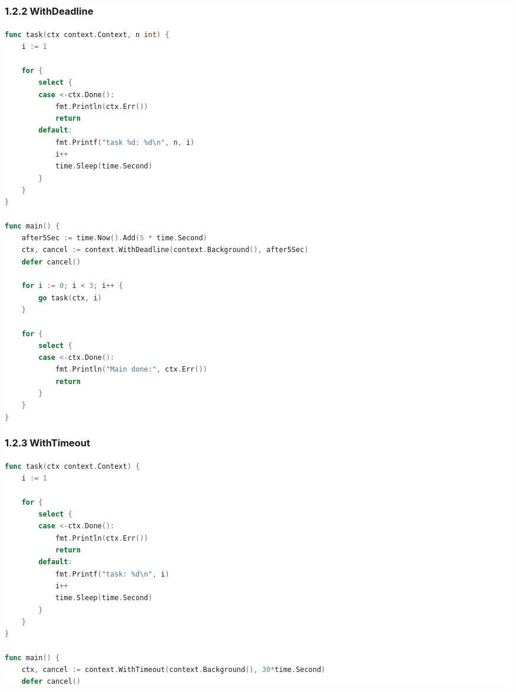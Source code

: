


### 1.2.2 WithDeadline

```go
func task(ctx context.Context, n int) {
	i := 1

	for {
		select {
		case <-ctx.Done():
			fmt.Println(ctx.Err())
			return
		default:
			fmt.Printf("task %d: %d\n", n, i)
			i++
			time.Sleep(time.Second)
		}
	}
}

func main() {
	after5Sec := time.Now().Add(5 * time.Second)
	ctx, cancel := context.WithDeadline(context.Background(), after5Sec)
	defer cancel()

	for i := 0; i < 3; i++ {
		go task(ctx, i)
	}

	for {
		select {
		case <-ctx.Done():
			fmt.Println("Main done:", ctx.Err())
			return
		}
	}
}
```



### 1.2.3 WithTimeout

```go
func task(ctx context.Context) {
	i := 1

	for {
		select {
		case <-ctx.Done():
			fmt.Println(ctx.Err())
			return
		default:
			fmt.Printf("task: %d\n", i)
			i++
			time.Sleep(time.Second)
		}
	}
}

func main() {
	ctx, cancel := context.WithTimeout(context.Background(), 30*time.Second)
	defer cancel()

```
